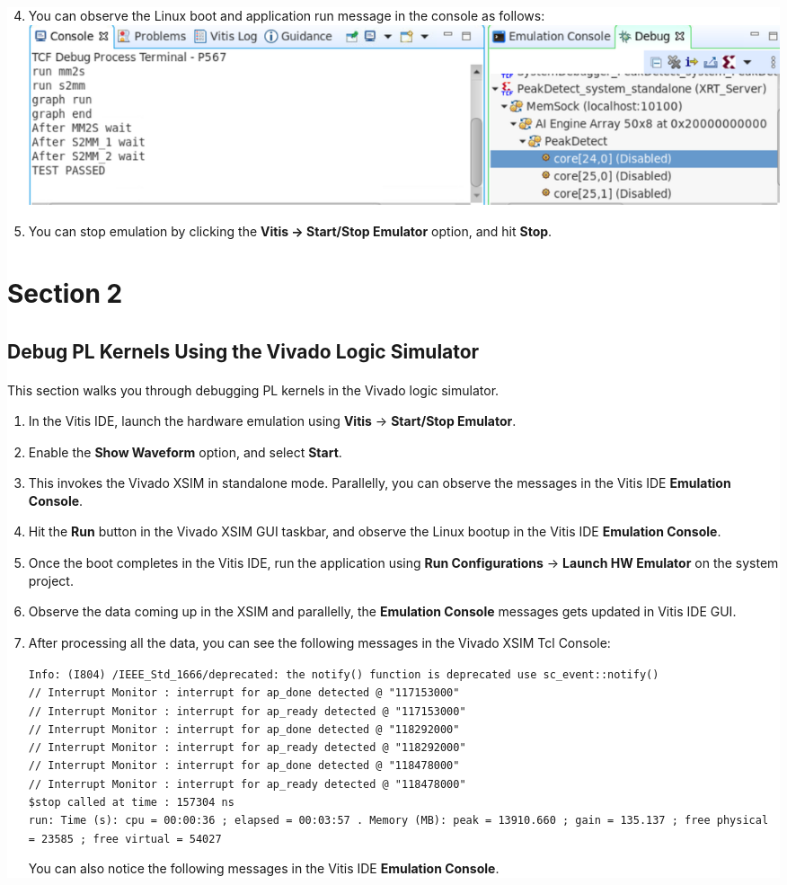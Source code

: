 4. You can observe the Linux boot and application run message in the console as follows:
![emulation console](./Images/emulation_console.PNG)

5. You can stop emulation by clicking the **Vitis -> Start/Stop Emulator** option, and hit **Stop**.

# Section 2

## Debug PL Kernels Using the Vivado Logic Simulator

This section walks you through debugging PL kernels in the Vivado logic simulator.

1. In the Vitis IDE, launch the hardware emulation using **Vitis** -> **Start/Stop Emulator**.
2. Enable the **Show Waveform** option, and select **Start**.
3. This invokes the Vivado XSIM in standalone mode. Parallelly, you can observe the messages in the Vitis IDE **Emulation Console**.
4. Hit the **Run** button in the Vivado XSIM GUI taskbar, and observe the Linux bootup in the Vitis IDE **Emulation Console**.
5. Once the boot completes in the Vitis IDE, run the application using **Run Configurations** -> **Launch HW Emulator** on the system project.
6. Observe the data coming up in the XSIM and parallelly, the **Emulation Console** messages gets updated in Vitis IDE GUI.
7. After processing all the data, you can see the following messages in the Vivado XSIM Tcl Console:

    ```
    Info: (I804) /IEEE_Std_1666/deprecated: the notify() function is deprecated use sc_event::notify()
    // Interrupt Monitor : interrupt for ap_done detected @ "117153000"
    // Interrupt Monitor : interrupt for ap_ready detected @ "117153000"
    // Interrupt Monitor : interrupt for ap_done detected @ "118292000"
    // Interrupt Monitor : interrupt for ap_ready detected @ "118292000"
    // Interrupt Monitor : interrupt for ap_done detected @ "118478000"
    // Interrupt Monitor : interrupt for ap_ready detected @ "118478000"
    $stop called at time : 157304 ns
    run: Time (s): cpu = 00:00:36 ; elapsed = 00:03:57 . Memory (MB): peak = 13910.660 ; gain = 135.137 ; free physical = 23585 ; free virtual = 54027

    ```

    You can also notice the following messages in the Vitis IDE **Emulation Console**.
